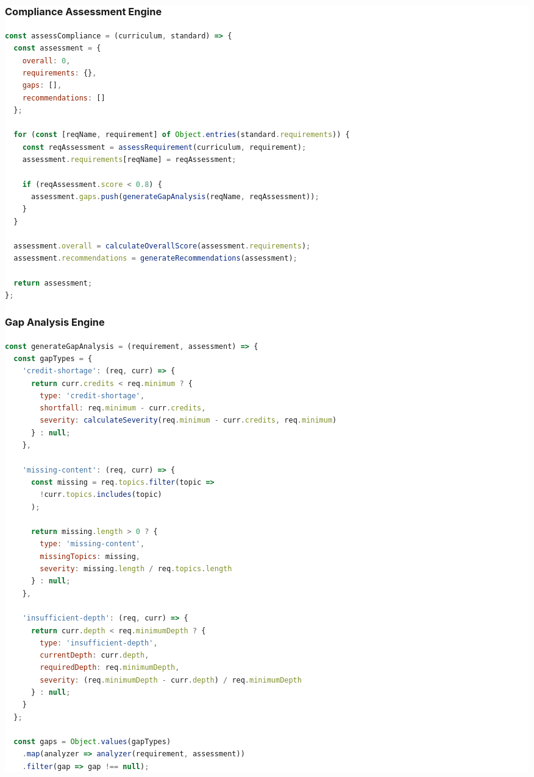 ### Compliance Assessment Engine
```javascript
const assessCompliance = (curriculum, standard) => {
  const assessment = {
    overall: 0,
    requirements: {},
    gaps: [],
    recommendations: []
  };
  
  for (const [reqName, requirement] of Object.entries(standard.requirements)) {
    const reqAssessment = assessRequirement(curriculum, requirement);
    assessment.requirements[reqName] = reqAssessment;
    
    if (reqAssessment.score < 0.8) {
      assessment.gaps.push(generateGapAnalysis(reqName, reqAssessment));
    }
  }
  
  assessment.overall = calculateOverallScore(assessment.requirements);
  assessment.recommendations = generateRecommendations(assessment);
  
  return assessment;
};
```

### Gap Analysis Engine
```javascript
const generateGapAnalysis = (requirement, assessment) => {
  const gapTypes = {
    'credit-shortage': (req, curr) => {
      return curr.credits < req.minimum ? {
        type: 'credit-shortage',
        shortfall: req.minimum - curr.credits,
        severity: calculateSeverity(req.minimum - curr.credits, req.minimum)
      } : null;
    },
    
    'missing-content': (req, curr) => {
      const missing = req.topics.filter(topic => 
        !curr.topics.includes(topic)
      );
      
      return missing.length > 0 ? {
        type: 'missing-content',
        missingTopics: missing,
        severity: missing.length / req.topics.length
      } : null;
    },
    
    'insufficient-depth': (req, curr) => {
      return curr.depth < req.minimumDepth ? {
        type: 'insufficient-depth',
        currentDepth: curr.depth,
        requiredDepth: req.minimumDepth,
        severity: (req.minimumDepth - curr.depth) / req.minimumDepth
      } : null;
    }
  };
  
  const gaps = Object.values(gapTypes)
    .map(analyzer => analyzer(requirement, assessment))
    .filter(gap => gap !== null);
```